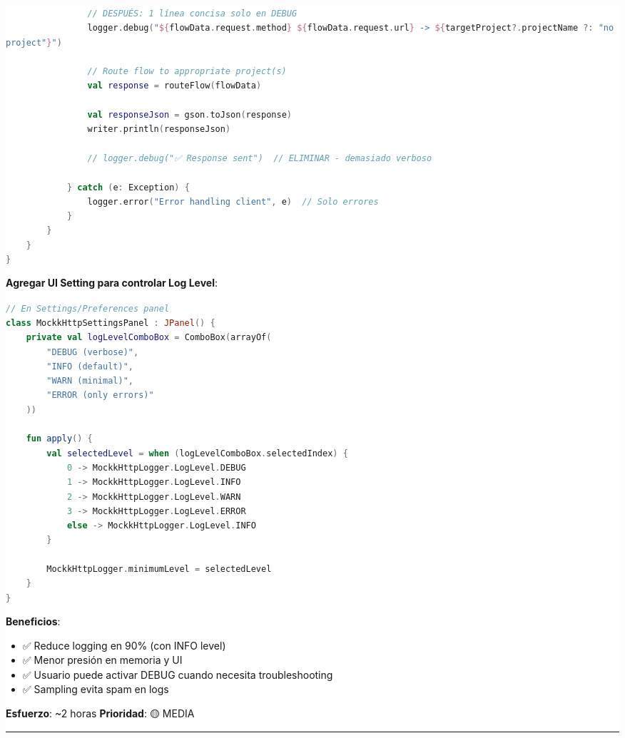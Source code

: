 ```kotlin
                // DESPUÉS: 1 línea concisa solo en DEBUG
                logger.debug("${flowData.request.method} ${flowData.request.url} -> ${targetProject?.projectName ?: "no project"}")

                // Route flow to appropriate project(s)
                val response = routeFlow(flowData)

                val responseJson = gson.toJson(response)
                writer.println(responseJson)

                // logger.debug("✅ Response sent")  // ELIMINAR - demasiado verboso

            } catch (e: Exception) {
                logger.error("Error handling client", e)  // Solo errores
            }
        }
    }
}
```

**Agregar UI Setting para controlar Log Level**:

```kotlin
// En Settings/Preferences panel
class MockkHttpSettingsPanel : JPanel() {
    private val logLevelComboBox = ComboBox(arrayOf(
        "DEBUG (verbose)",
        "INFO (default)",
        "WARN (minimal)",
        "ERROR (only errors)"
    ))

    fun apply() {
        val selectedLevel = when (logLevelComboBox.selectedIndex) {
            0 -> MockkHttpLogger.LogLevel.DEBUG
            1 -> MockkHttpLogger.LogLevel.INFO
            2 -> MockkHttpLogger.LogLevel.WARN
            3 -> MockkHttpLogger.LogLevel.ERROR
            else -> MockkHttpLogger.LogLevel.INFO
        }

        MockkHttpLogger.minimumLevel = selectedLevel
    }
}
```

**Beneficios**:
- ✅ Reduce logging en 90% (con INFO level)
- ✅ Menor presión en memoria y UI
- ✅ Usuario puede activar DEBUG cuando necesita troubleshooting
- ✅ Sampling evita spam en logs

**Esfuerzo**: ~2 horas
**Prioridad**: 🟡 MEDIA

---
